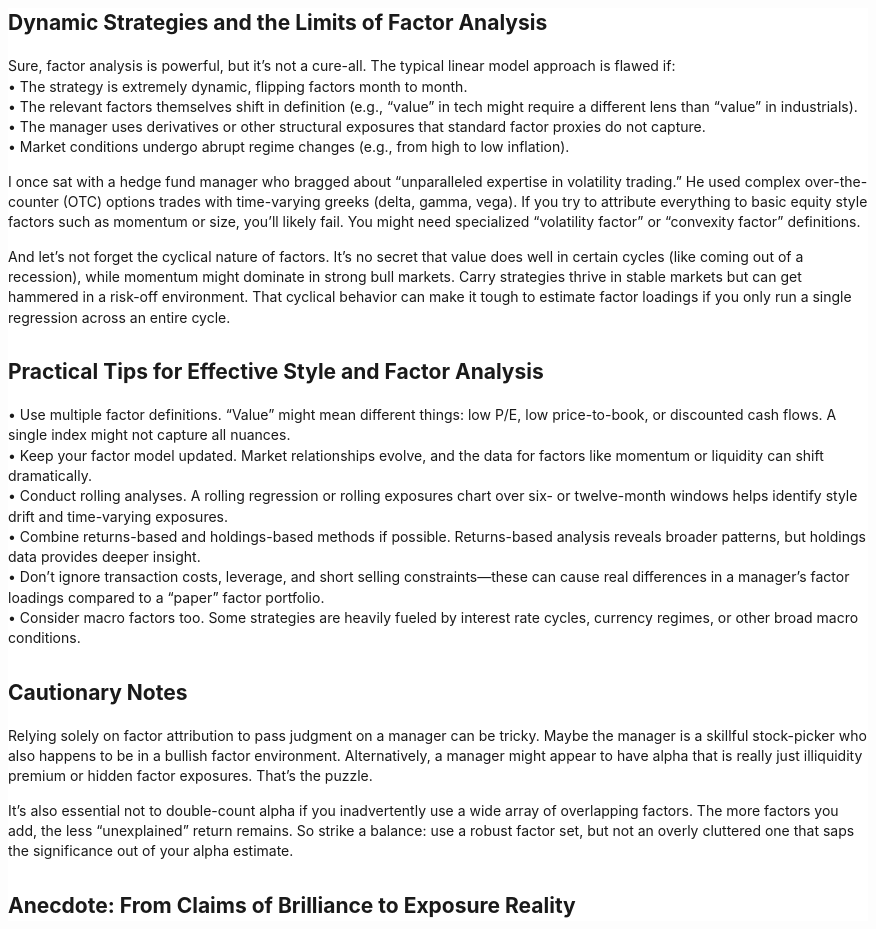 
## Dynamic Strategies and the Limits of Factor Analysis

Sure, factor analysis is powerful, but it’s not a cure-all. The typical linear model approach is flawed if:  
• The strategy is extremely dynamic, flipping factors month to month.  
• The relevant factors themselves shift in definition (e.g., “value” in tech might require a different lens than “value” in industrials).  
• The manager uses derivatives or other structural exposures that standard factor proxies do not capture.  
• Market conditions undergo abrupt regime changes (e.g., from high to low inflation).

I once sat with a hedge fund manager who bragged about “unparalleled expertise in volatility trading.” He used complex over-the-counter (OTC) options trades with time-varying greeks (delta, gamma, vega). If you try to attribute everything to basic equity style factors such as momentum or size, you’ll likely fail. You might need specialized “volatility factor” or “convexity factor” definitions.  

And let’s not forget the cyclical nature of factors. It’s no secret that value does well in certain cycles (like coming out of a recession), while momentum might dominate in strong bull markets. Carry strategies thrive in stable markets but can get hammered in a risk-off environment. That cyclical behavior can make it tough to estimate factor loadings if you only run a single regression across an entire cycle.


## Practical Tips for Effective Style and Factor Analysis

• Use multiple factor definitions. “Value” might mean different things: low P/E, low price-to-book, or discounted cash flows. A single index might not capture all nuances.  
• Keep your factor model updated. Market relationships evolve, and the data for factors like momentum or liquidity can shift dramatically.  
• Conduct rolling analyses. A rolling regression or rolling exposures chart over six- or twelve-month windows helps identify style drift and time-varying exposures.  
• Combine returns-based and holdings-based methods if possible. Returns-based analysis reveals broader patterns, but holdings data provides deeper insight.  
• Don’t ignore transaction costs, leverage, and short selling constraints—these can cause real differences in a manager’s factor loadings compared to a “paper” factor portfolio.  
• Consider macro factors too. Some strategies are heavily fueled by interest rate cycles, currency regimes, or other broad macro conditions.


## Cautionary Notes

Relying solely on factor attribution to pass judgment on a manager can be tricky. Maybe the manager is a skillful stock-picker who also happens to be in a bullish factor environment. Alternatively, a manager might appear to have alpha that is really just illiquidity premium or hidden factor exposures. That’s the puzzle.  

It’s also essential not to double-count alpha if you inadvertently use a wide array of overlapping factors. The more factors you add, the less “unexplained” return remains. So strike a balance: use a robust factor set, but not an overly cluttered one that saps the significance out of your alpha estimate.


## Anecdote: From Claims of Brilliance to Exposure Reality
